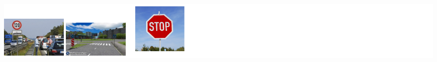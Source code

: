 <img src="https://github.com/dgard8/Project_2/blob/master/downloaded-signs/120km.jpg" width="120">
<img src="https://github.com/dgard8/Project_2/blob/master/downloaded-signs/keepRight.jpg" width="120">
<img src="https://github.com/dgard8/Project_2/blob/master/downloaded-signs/stop.png" width="120">